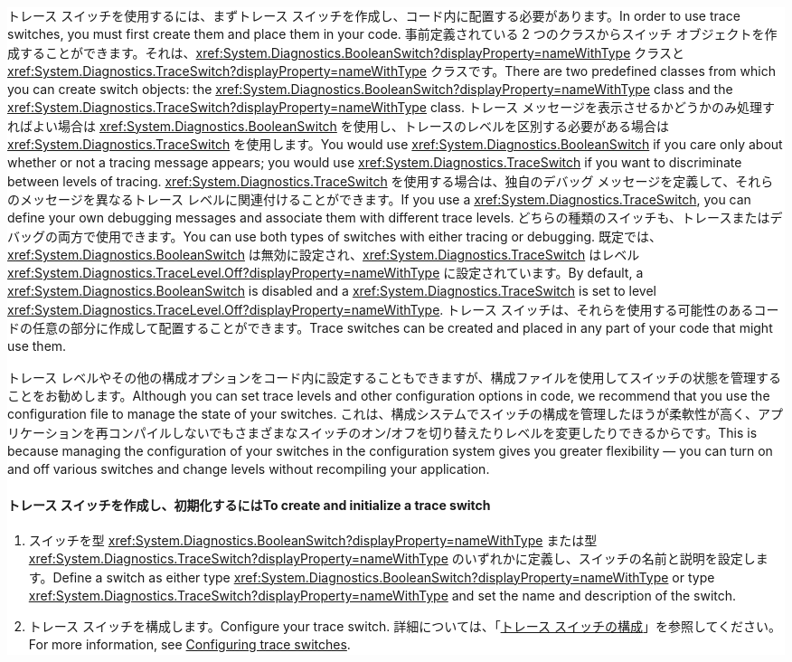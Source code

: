  <span data-ttu-id="1cce3-106">トレース スイッチを使用するには、まずトレース スイッチを作成し、コード内に配置する必要があります。</span><span class="sxs-lookup"><span data-stu-id="1cce3-106">In order to use trace switches, you must first create them and place them in your code.</span></span> <span data-ttu-id="1cce3-107">事前定義されている 2 つのクラスからスイッチ オブジェクトを作成することができます。それは、<xref:System.Diagnostics.BooleanSwitch?displayProperty=nameWithType> クラスと <xref:System.Diagnostics.TraceSwitch?displayProperty=nameWithType> クラスです。</span><span class="sxs-lookup"><span data-stu-id="1cce3-107">There are two predefined classes from which you can create switch objects: the <xref:System.Diagnostics.BooleanSwitch?displayProperty=nameWithType> class and the <xref:System.Diagnostics.TraceSwitch?displayProperty=nameWithType> class.</span></span> <span data-ttu-id="1cce3-108">トレース メッセージを表示させるかどうかのみ処理すればよい場合は <xref:System.Diagnostics.BooleanSwitch> を使用し、トレースのレベルを区別する必要がある場合は <xref:System.Diagnostics.TraceSwitch> を使用します。</span><span class="sxs-lookup"><span data-stu-id="1cce3-108">You would use <xref:System.Diagnostics.BooleanSwitch> if you care only about whether or not a tracing message appears; you would use <xref:System.Diagnostics.TraceSwitch> if you want to discriminate between levels of tracing.</span></span> <span data-ttu-id="1cce3-109"><xref:System.Diagnostics.TraceSwitch> を使用する場合は、独自のデバッグ メッセージを定義して、それらのメッセージを異なるトレース レベルに関連付けることができます。</span><span class="sxs-lookup"><span data-stu-id="1cce3-109">If you use a <xref:System.Diagnostics.TraceSwitch>, you can define your own debugging messages and associate them with different trace levels.</span></span> <span data-ttu-id="1cce3-110">どちらの種類のスイッチも、トレースまたはデバッグの両方で使用できます。</span><span class="sxs-lookup"><span data-stu-id="1cce3-110">You can use both types of switches with either tracing or debugging.</span></span> <span data-ttu-id="1cce3-111">既定では、<xref:System.Diagnostics.BooleanSwitch> は無効に設定され、<xref:System.Diagnostics.TraceSwitch> はレベル <xref:System.Diagnostics.TraceLevel.Off?displayProperty=nameWithType> に設定されています。</span><span class="sxs-lookup"><span data-stu-id="1cce3-111">By default, a <xref:System.Diagnostics.BooleanSwitch> is disabled and a <xref:System.Diagnostics.TraceSwitch> is set to level <xref:System.Diagnostics.TraceLevel.Off?displayProperty=nameWithType>.</span></span> <span data-ttu-id="1cce3-112">トレース スイッチは、それらを使用する可能性のあるコードの任意の部分に作成して配置することができます。</span><span class="sxs-lookup"><span data-stu-id="1cce3-112">Trace switches can be created and placed in any part of your code that might use them.</span></span>  
  
 <span data-ttu-id="1cce3-113">トレース レベルやその他の構成オプションをコード内に設定することもできますが、構成ファイルを使用してスイッチの状態を管理することをお勧めします。</span><span class="sxs-lookup"><span data-stu-id="1cce3-113">Although you can set trace levels and other configuration options in code, we recommend that you use the configuration file to manage the state of your switches.</span></span> <span data-ttu-id="1cce3-114">これは、構成システムでスイッチの構成を管理したほうが柔軟性が高く、アプリケーションを再コンパイルしないでもさまざまなスイッチのオン/オフを切り替えたりレベルを変更したりできるからです。</span><span class="sxs-lookup"><span data-stu-id="1cce3-114">This is because managing the configuration of your switches in the configuration system gives you greater flexibility — you can turn on and off various switches and change levels without recompiling your application.</span></span>  
  
#### <a name="to-create-and-initialize-a-trace-switch"></a><span data-ttu-id="1cce3-115">トレース スイッチを作成し、初期化するには</span><span class="sxs-lookup"><span data-stu-id="1cce3-115">To create and initialize a trace switch</span></span>  
  
1. <span data-ttu-id="1cce3-116">スイッチを型 <xref:System.Diagnostics.BooleanSwitch?displayProperty=nameWithType> または型 <xref:System.Diagnostics.TraceSwitch?displayProperty=nameWithType> のいずれかに定義し、スイッチの名前と説明を設定します。</span><span class="sxs-lookup"><span data-stu-id="1cce3-116">Define a switch as either type <xref:System.Diagnostics.BooleanSwitch?displayProperty=nameWithType> or type <xref:System.Diagnostics.TraceSwitch?displayProperty=nameWithType> and set the name and description of the switch.</span></span>  
  
2. <span data-ttu-id="1cce3-117">トレース スイッチを構成します。</span><span class="sxs-lookup"><span data-stu-id="1cce3-117">Configure your trace switch.</span></span> <span data-ttu-id="1cce3-118">詳細については、「[トレース スイッチの構成](#configure)」を参照してください。</span><span class="sxs-lookup"><span data-stu-id="1cce3-118">For more information, see [Configuring trace switches](#configure).</span></span>  
  